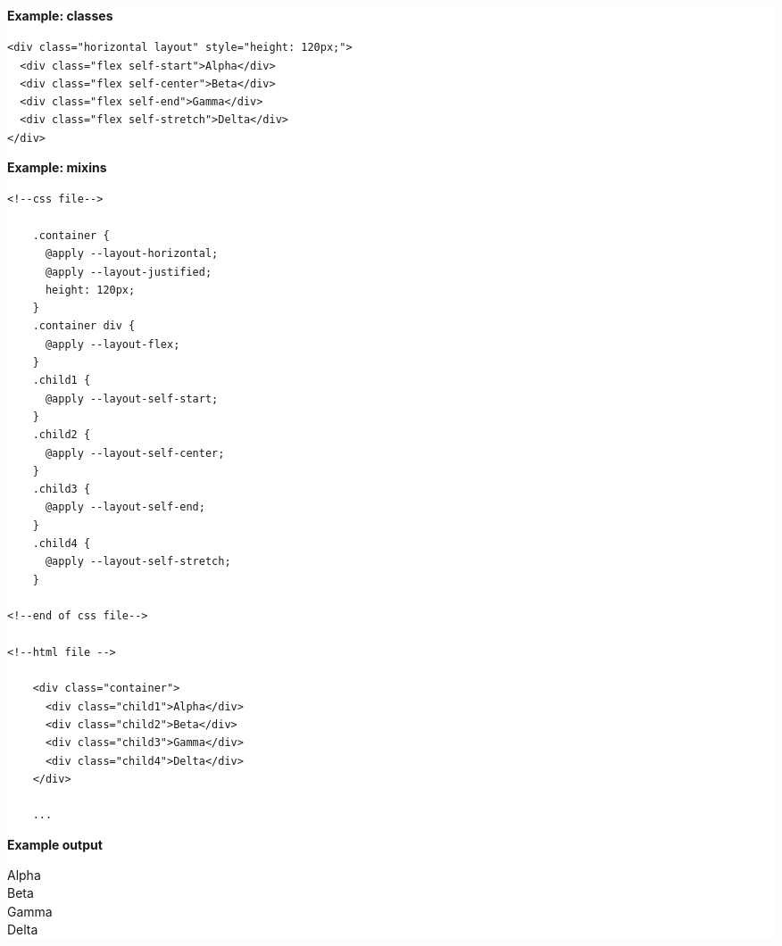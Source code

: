 **Example: classes**

    <div class="horizontal layout" style="height: 120px;">
      <div class="flex self-start">Alpha</div>
      <div class="flex self-center">Beta</div>
      <div class="flex self-end">Gamma</div>
      <div class="flex self-stretch">Delta</div>
    </div>

**Example: mixins**

    <!--css file-->
     
        .container {
          @apply --layout-horizontal;
          @apply --layout-justified;
          height: 120px;
        }
        .container div {
          @apply --layout-flex;
        }
        .child1 {
          @apply --layout-self-start;
        }
        .child2 {
          @apply --layout-self-center;
        }
        .child3 {
          @apply --layout-self-end;
        }
        .child4 {
          @apply --layout-self-stretch;
        }
        
    <!--end of css file-->

    <!--html file -->

        <div class="container">
          <div class="child1">Alpha</div>
          <div class="child2">Beta</div>
          <div class="child3">Gamma</div>
          <div class="child4">Delta</div>
        </div>

        ...

**Example output**

<div class="horizontal layout demo tall">
  <div class="flex self-start">Alpha</div>
  <div class="flex self-center">Beta</div>
  <div class="flex self-end">Gamma</div>
  <div class="flex self-stretch">Delta</div>
</div>
